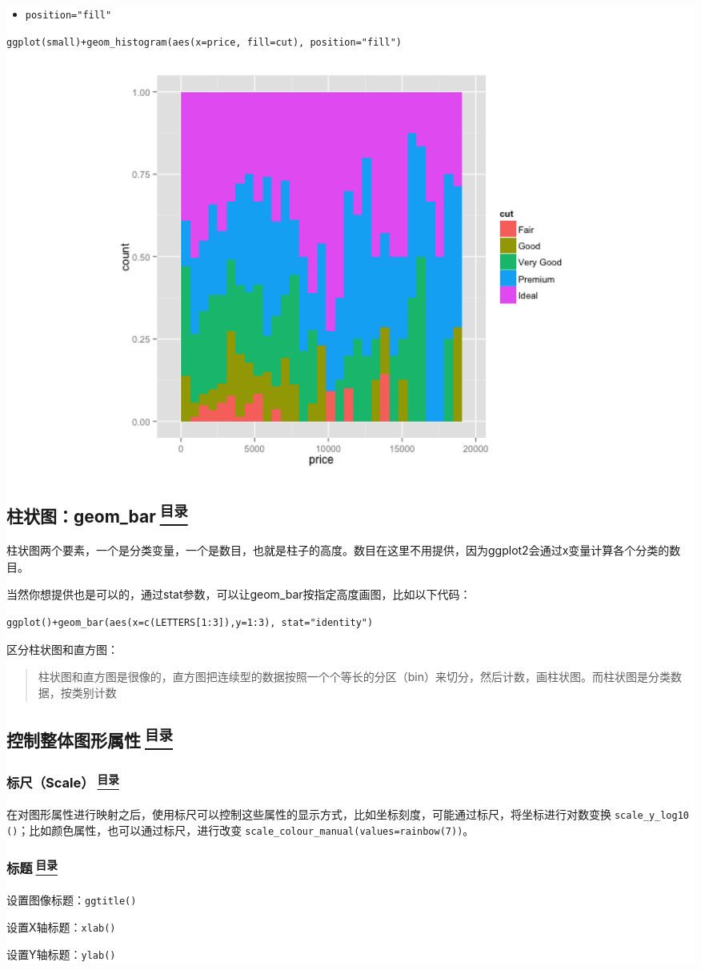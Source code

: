 - `position="fill"`

```
ggplot(small)+geom_histogram(aes(x=price, fill=cut), position="fill")
```

<p align="center"><img src=./picture/ggplot2-position-2.png width=600 /></p>

<a name="bar"><h2>柱状图：geom_bar [<sup>目录</sup>](#content)</h2></a>

柱状图两个要素，一个是分类变量，一个是数目，也就是柱子的高度。数目在这里不用提供，因为ggplot2会通过x变量计算各个分类的数目。

当然你想提供也是可以的，通过stat参数，可以让geom_bar按指定高度画图，比如以下代码：

```
ggplot()+geom_bar(aes(x=c(LETTERS[1:3]),y=1:3), stat="identity")
```

区分柱状图和直方图：

> 柱状图和直方图是很像的，直方图把连续型的数据按照一个个等长的分区（bin）来切分，然后计数，画柱状图。而柱状图是分类数据，按类别计数

<a name="whole-plot-style"><h2>控制整体图形属性 [<sup>目录</sup>](#content)</h2></a>

<a name="scale"><h3>标尺（Scale） [<sup>目录</sup>](#content)</h3></a>

在对图形属性进行映射之后，使用标尺可以控制这些属性的显示方式，比如坐标刻度，可能通过标尺，将坐标进行对数变换 `scale_y_log10()`；比如颜色属性，也可以通过标尺，进行改变 `scale_colour_manual(values=rainbow(7))`。

<a name="plot-title"><h3>标题 [<sup>目录</sup>](#content)</h3></a>

设置图像标题：`ggtitle()`

设置X轴标题：`xlab()`

设置Y轴标题：`ylab()`
